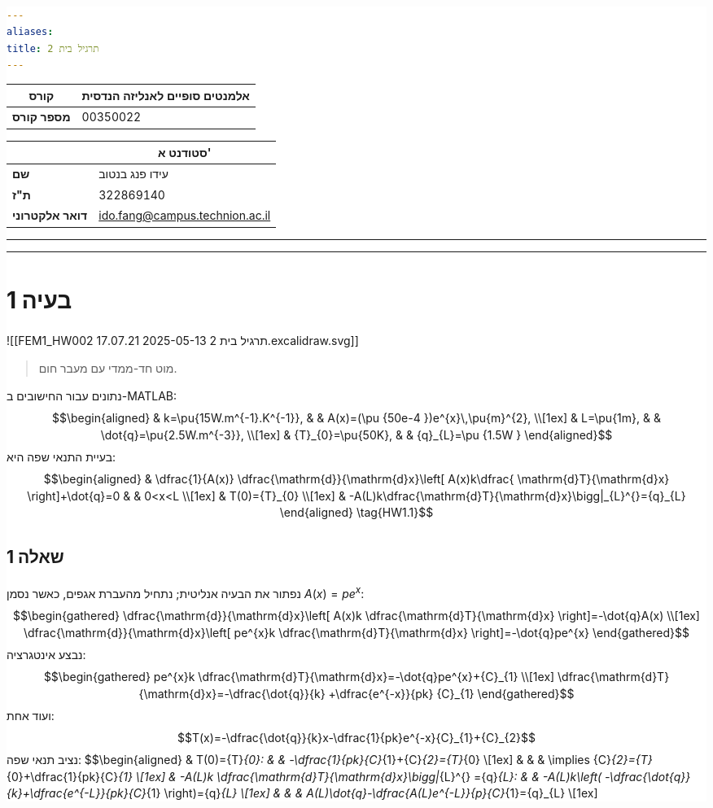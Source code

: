 ```yaml
---
aliases:
title: תרגיל בית 2
---
```



| **קורס**      | אלמנטים סופיים לאנליזה הנדסית |
| ------------- | ----------------------------- |
| **מספר קורס** | 00350022                      |

|                   | **סטודנט א'**                  |
| ----------------- | ------------------------------ |
| **שם**            | עידו פנג בנטוב                 |
| **ת"ז**           | 322869140                      |
| **דואר אלקטרוני** | ido.fang@campus.technion.ac.il |

<div><hr><hr></div>


# בעיה 1
![[FEM1_HW002 תרגיל בית 2 2025-05-13 17.07.21.excalidraw.svg]]
>מוט חד-ממדי עם מעבר חום.

נתונים עבור החישובים ב-MATLAB:
$$\begin{aligned}
 & k=\pu{15W.m^{-1}.K^{-1}}, &  & A(x)=(\pu {50e-4 })e^{x}\,\pu{m}^{2}, \\[1ex]
 & L=\pu{1m}, &  & \dot{q}=\pu{2.5W.m^{-3}}, \\[1ex]
 & {T}_{0}=\pu{50K}, &  & {q}_{L}=\pu {1.5W }
\end{aligned}$$
בעיית התנאי שפה היא:
$$\begin{aligned}
 & \dfrac{1}{A(x)} \dfrac{\mathrm{d}}{\mathrm{d}x}\left[ A(x)k\dfrac{ \mathrm{d}T}{\mathrm{d}x} \right]+\dot{q}=0 &  & 0<x<L \\[1ex]
 & T(0)={T}_{0} \\[1ex]
 & -A(L)k\dfrac{\mathrm{d}T}{\mathrm{d}x}\bigg|_{L}^{}={q}_{L}
\end{aligned} \tag{HW1.1}$$

## שאלה 1
נפתור את הבעיה אנליטית; נתחיל מהעברת אגפים, כאשר נסמן $A(x)=pe^{x}$:
$$\begin{gathered}
\dfrac{\mathrm{d}}{\mathrm{d}x}\left[ A(x)k \dfrac{\mathrm{d}T}{\mathrm{d}x} \right]=-\dot{q}A(x) \\[1ex]
\dfrac{\mathrm{d}}{\mathrm{d}x}\left[ pe^{x}k  \dfrac{\mathrm{d}T}{\mathrm{d}x} \right]=-\dot{q}pe^{x}
\end{gathered}$$
נבצע אינטגרציה:
$$\begin{gathered}
pe^{x}k  \dfrac{\mathrm{d}T}{\mathrm{d}x}=-\dot{q}pe^{x}+{C}_{1} \\[1ex]
\dfrac{\mathrm{d}T}{\mathrm{d}x}=-\dfrac{\dot{q}}{k} +\dfrac{e^{-x}}{pk} {C}_{1}
\end{gathered}$$
ועוד אחת:
$$T(x)=-\dfrac{\dot{q}}{k}x-\dfrac{1}{pk}e^{-x}{C}_{1}+{C}_{2}$$
נציב תנאי שפה:
$$\begin{aligned}
 & T(0)={T}_{0}: &  & -\dfrac{1}{pk}{C}_{1}+{C}_{2}={T}_{0} \\[1ex]
 &  & & \implies {C}_{2}={T}_{0}+\dfrac{1}{pk}{C}_{1} \\[1ex]
 & -A(L)k \dfrac{\mathrm{d}T}{\mathrm{d}x}\bigg|_{L}^{} ={q}_{L}: &  & -A(L)k\left( -\dfrac{\dot{q}}{k}+\dfrac{e^{-L}}{pk}{C}_{1} \right)={q}_{L} \\[1ex]
 &  &  & A(L)\dot{q}-\dfrac{A(L)e^{-L}}{p}{C}_{1}={q}_{L} \\[1ex]